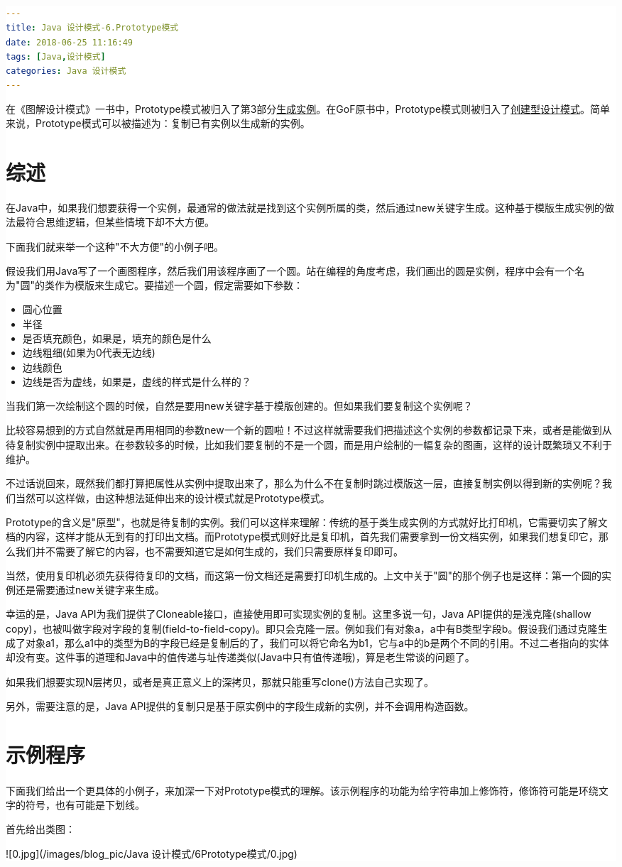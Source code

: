 ```yaml
---
title: Java 设计模式-6.Prototype模式
date: 2018-06-25 11:16:49
tags: [Java,设计模式]
categories: Java 设计模式
---
```


在《图解设计模式》一书中，Prototype模式被归入了第3部分[生成实例]()。在GoF原书中，Prototype模式则被归入了[创建型设计模式]()。简单来说，Prototype模式可以被描述为：复制已有实例以生成新的实例。



# 综述

在Java中，如果我们想要获得一个实例，最通常的做法就是找到这个实例所属的类，然后通过new关键字生成。这种基于模版生成实例的做法最符合思维逻辑，但某些情境下却不大方便。

下面我们就来举一个这种"不大方便"的小例子吧。

假设我们用Java写了一个画图程序，然后我们用该程序画了一个圆。站在编程的角度考虑，我们画出的圆是实例，程序中会有一个名为"圆"的类作为模版来生成它。要描述一个圆，假定需要如下参数：

- 圆心位置
- 半径
- 是否填充颜色，如果是，填充的颜色是什么
- 边线粗细(如果为0代表无边线)
- 边线颜色
- 边线是否为虚线，如果是，虚线的样式是什么样的？

当我们第一次绘制这个圆的时候，自然是要用new关键字基于模版创建的。但如果我们要复制这个实例呢？

比较容易想到的方式自然就是再用相同的参数new一个新的圆啦！不过这样就需要我们把描述这个实例的参数都记录下来，或者是能做到从待复制实例中提取出来。在参数较多的时候，比如我们要复制的不是一个圆，而是用户绘制的一幅复杂的图画，这样的设计既繁琐又不利于维护。

不过话说回来，既然我们都打算把属性从实例中提取出来了，那么为什么不在复制时跳过模版这一层，直接复制实例以得到新的实例呢？我们当然可以这样做，由这种想法延伸出来的设计模式就是Prototype模式。

Prototype的含义是"原型"，也就是待复制的实例。我们可以这样来理解：传统的基于类生成实例的方式就好比打印机，它需要切实了解文档的内容，这样才能从无到有的打印出文档。而Prototype模式则好比是复印机，首先我们需要拿到一份文档实例，如果我们想复印它，那么我们并不需要了解它的内容，也不需要知道它是如何生成的，我们只需要原样复印即可。

当然，使用复印机必须先获得待复印的文档，而这第一份文档还是需要打印机生成的。上文中关于"圆"的那个例子也是这样：第一个圆的实例还是需要通过new关键字来生成。

幸运的是，Java API为我们提供了Cloneable接口，直接使用即可实现实例的复制。这里多说一句，Java API提供的是浅克隆(shallow copy)，也被叫做字段对字段的复制(field-to-field-copy)。即只会克隆一层。例如我们有对象a，a中有B类型字段b。假设我们通过克隆生成了对象a1，那么a1中的类型为B的字段已经是复制后的了，我们可以将它命名为b1，它与a中的b是两个不同的引用。不过二者指向的实体却没有变。这件事的道理和Java中的值传递与址传递类似(Java中只有值传递哦)，算是老生常谈的问题了。

如果我们想要实现N层拷贝，或者是真正意义上的深拷贝，那就只能重写clone()方法自己实现了。

另外，需要注意的是，Java API提供的复制只是基于原实例中的字段生成新的实例，并不会调用构造函数。

# 示例程序

下面我们给出一个更具体的小例子，来加深一下对Prototype模式的理解。该示例程序的功能为给字符串加上修饰符，修饰符可能是环绕文字的符号，也有可能是下划线。

首先给出类图：

![0.jpg](/images/blog_pic/Java 设计模式/6Prototype模式/0.jpg)
